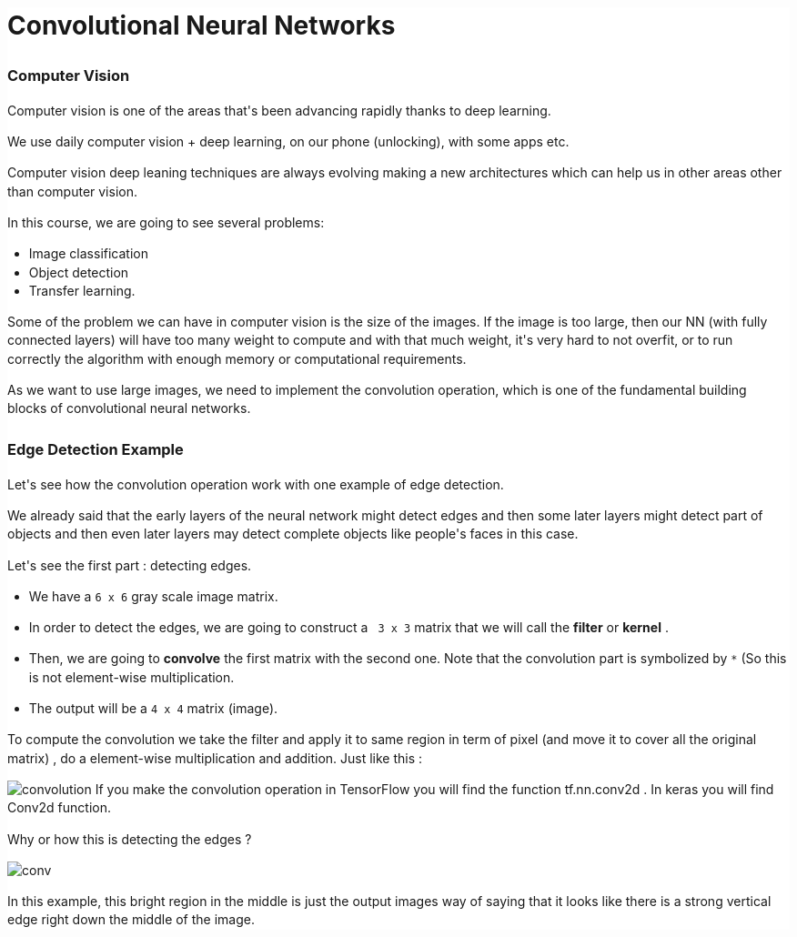 # Convolutional Neural Networks

### Computer Vision

Computer vision is one of the areas that's been advancing rapidly thanks to deep learning.

We use daily computer vision + deep learning, on our phone (unlocking), with some apps etc. 

Computer vision deep leaning techniques are always evolving making a new architectures which can help us in other areas other than computer vision.

In this course, we are going to see several problems:
- Image classification
- Object detection
- Transfer learning.

Some of the problem we can have in computer vision is the size of the images. If the image is too large, then our NN (with fully connected layers) will have too many weight to compute and with that much weight, it's very hard to not overfit, or to run correctly the algorithm with enough memory or computational requirements.

As we want to use large images, we need to implement the convolution operation, which is one of the fundamental building blocks of convolutional neural networks.

### Edge Detection Example

Let's see how the convolution operation work with one example of edge detection.

We already said that the early layers of the neural network might detect edges and then some later layers might detect part of objects and then even later layers may detect complete objects like people's faces in this case.

Let's see the first part : detecting edges.

- We have a `6 x 6` gray scale image matrix.
- In order to detect the edges, we are going to construct a ` 3 x 3` matrix that we will call the **filter** or **kernel** .
- Then, we are going to **convolve** the first matrix with the second one.  Note that the convolution part is symbolized by `*` (So this is not element-wise multiplication. 

- The output will be a `4 x 4` matrix (image).

To compute the convolution we take the filter and apply it to same region in term of pixel (and move it to cover all the original matrix) , do a element-wise multiplication and addition. Just like this :

![convolution](https://i.ibb.co/vZsqFhS/image.png)
If you make the convolution operation in TensorFlow you will find the function tf.nn.conv2d . In keras you will find Conv2d function.

Why or how this is detecting the edges ? 

![conv](https://i.ibb.co/JjzzSvZ/image.png)

In this example, this bright region in the middle is just the output images way of saying that it looks like there is a strong vertical edge right down the middle of the image.
